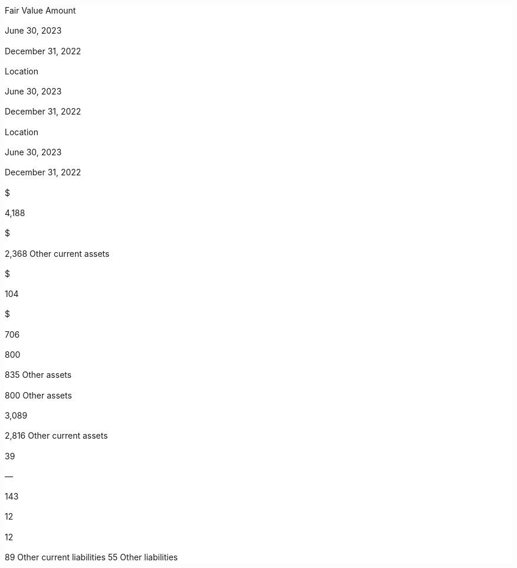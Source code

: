 Fair Value Amount

June 30,
2023

December 31,
2022

Location

June 30,
2023

December 31,
2022

Location

June 30,
2023

December 31,
2022

$

4,188

$

2,368  Other current assets

$

104

$

706

800

835  Other assets

800  Other assets

3,089

2,816  Other current assets

39

—

143

12

12

89  Other current
liabilities
55  Other liabilities
